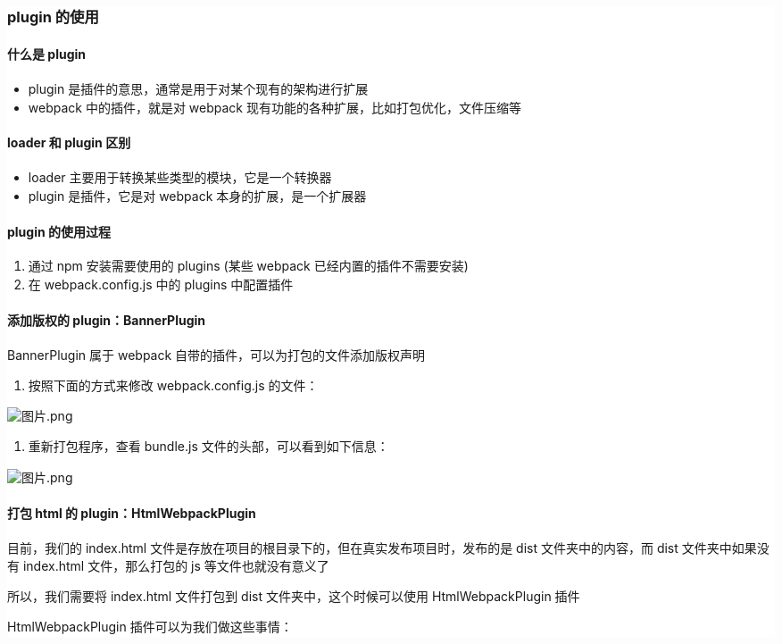 

### plugin 的使用



#### 什么是 plugin  



- plugin 是插件的意思，通常是用于对某个现有的架构进行扩展
- webpack 中的插件，就是对 webpack 现有功能的各种扩展，比如打包优化，文件压缩等



#### loader 和 plugin 区别



- loader 主要用于转换某些类型的模块，它是一个转换器
- plugin 是插件，它是对 webpack 本身的扩展，是一个扩展器



#### plugin 的使用过程



1. 通过 npm 安装需要使用的 plugins (某些 webpack 已经内置的插件不需要安装)
2. 在 webpack.config.js 中的 plugins 中配置插件



#### 添加版权的 plugin：BannerPlugin 



BannerPlugin 属于 webpack 自带的插件，可以为打包的文件添加版权声明



1. 按照下面的方式来修改 webpack.config.js 的文件：



![图片.png](https://cdn.nlark.com/yuque/0/2020/png/335089/1581863550815-655e2f48-d54b-430c-a10b-92eac53241c6.png)



1. 重新打包程序，查看 bundle.js 文件的头部，可以看到如下信息：



![图片.png](https://cdn.nlark.com/yuque/0/2020/png/335089/1581863591032-45a4f695-ec74-4919-955c-8c2476934b53.png)



#### 打包 html 的 plugin：HtmlWebpackPlugin



目前，我们的 index.html 文件是存放在项目的根目录下的，但在真实发布项目时，发布的是 dist 文件夹中的内容，而 dist 文件夹中如果没有 index.html 文件，那么打包的 js 等文件也就没有意义了



所以，我们需要将 index.html 文件打包到 dist 文件夹中，这个时候可以使用 HtmlWebpackPlugin 插件

HtmlWebpackPlugin 插件可以为我们做这些事情：
